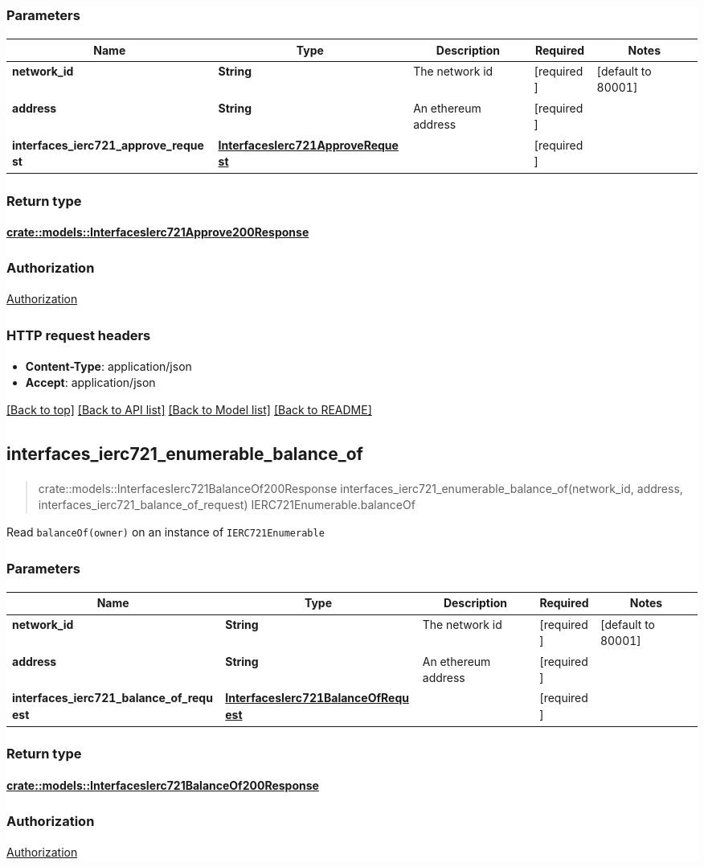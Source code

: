 ### Parameters


Name | Type | Description  | Required | Notes
------------- | ------------- | ------------- | ------------- | -------------
**network_id** | **String** | The network id | [required] |[default to 80001]
**address** | **String** | An ethereum address | [required] |
**interfaces_ierc721_approve_request** | [**InterfacesIerc721ApproveRequest**](InterfacesIerc721ApproveRequest.md) |  | [required] |

### Return type

[**crate::models::InterfacesIerc721Approve200Response**](interfaces_IERC721_approve_200_response.md)

### Authorization

[Authorization](../README.md#Authorization)

### HTTP request headers

- **Content-Type**: application/json
- **Accept**: application/json

[[Back to top]](#) [[Back to API list]](../README.md#documentation-for-api-endpoints) [[Back to Model list]](../README.md#documentation-for-models) [[Back to README]](../README.md)


## interfaces_ierc721_enumerable_balance_of

> crate::models::InterfacesIerc721BalanceOf200Response interfaces_ierc721_enumerable_balance_of(network_id, address, interfaces_ierc721_balance_of_request)
IERC721Enumerable.balanceOf

Read `balanceOf(owner)` on an instance of `IERC721Enumerable`

### Parameters


Name | Type | Description  | Required | Notes
------------- | ------------- | ------------- | ------------- | -------------
**network_id** | **String** | The network id | [required] |[default to 80001]
**address** | **String** | An ethereum address | [required] |
**interfaces_ierc721_balance_of_request** | [**InterfacesIerc721BalanceOfRequest**](InterfacesIerc721BalanceOfRequest.md) |  | [required] |

### Return type

[**crate::models::InterfacesIerc721BalanceOf200Response**](interfaces_IERC721_balanceOf_200_response.md)

### Authorization

[Authorization](../README.md#Authorization)
